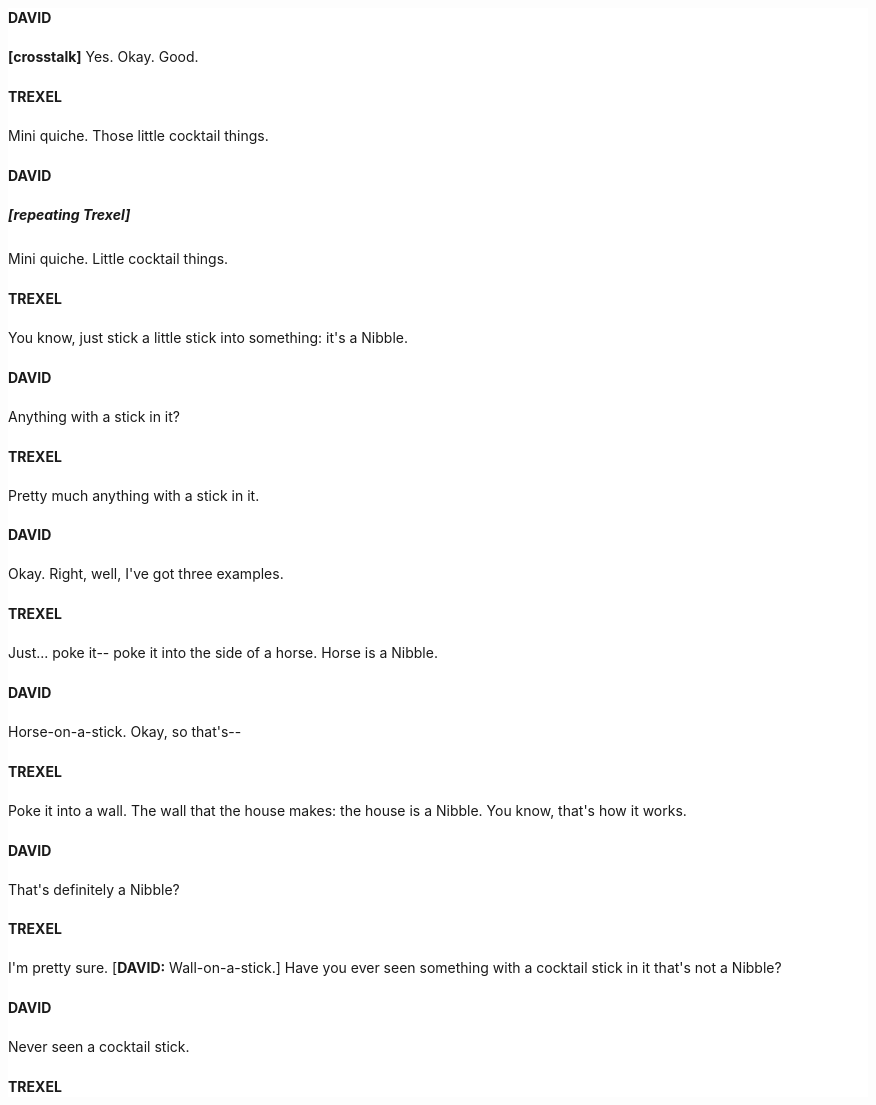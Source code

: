 #### DAVID

__[____crosstalk____]__ Yes. Okay. Good.

#### TREXEL

Mini quiche. Those little cocktail things.

#### DAVID

##### [repeating Trexel]

Mini quiche. Little cocktail things.

#### TREXEL

You know, just stick a little stick into something: it's a Nibble.

#### DAVID

Anything with a stick in it?

#### TREXEL

Pretty much anything with a stick in it.

#### DAVID

Okay. Right, well, I've got three examples.

#### TREXEL

Just... poke it-- poke it into the side of a horse. Horse is a Nibble.

#### DAVID

Horse-on-a-stick. Okay, so that's--

#### TREXEL

Poke it into a wall. The wall that the house makes: the house is a Nibble. You know, that's how it works.

#### DAVID

That's definitely a Nibble?

#### TREXEL

I'm pretty sure. [__DAVID:__ Wall-on-a-stick.] Have you ever seen something with a cocktail stick in it that's not a Nibble?

#### DAVID

Never seen a cocktail stick.

#### TREXEL
